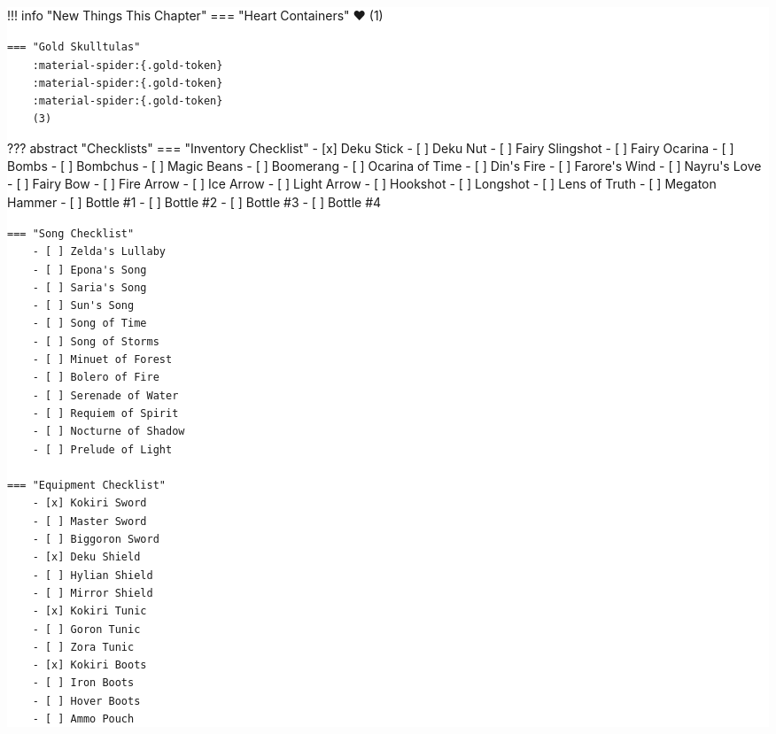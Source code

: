 !!! info "New Things This Chapter"
    === "Heart Containers"
        :heart: (1)

    === "Gold Skulltulas"
        :material-spider:{.gold-token}
        :material-spider:{.gold-token}
        :material-spider:{.gold-token}
        (3)

??? abstract "Checklists"
    === "Inventory Checklist"
        - [x] Deku Stick
        - [ ] Deku Nut
        - [ ] Fairy Slingshot
        - [ ] Fairy Ocarina
        - [ ] Bombs
        - [ ] Bombchus
        - [ ] Magic Beans
        - [ ] Boomerang
        - [ ] Ocarina of Time
        - [ ] Din's Fire
        - [ ] Farore's Wind
        - [ ] Nayru's Love
        - [ ] Fairy Bow
        - [ ] Fire Arrow
        - [ ] Ice Arrow
        - [ ] Light Arrow
        - [ ] Hookshot
        - [ ] Longshot
        - [ ] Lens of Truth
        - [ ] Megaton Hammer
        - [ ] Bottle #1
        - [ ] Bottle #2
        - [ ] Bottle #3
        - [ ] Bottle #4

    === "Song Checklist"
        - [ ] Zelda's Lullaby
        - [ ] Epona's Song
        - [ ] Saria's Song
        - [ ] Sun's Song
        - [ ] Song of Time
        - [ ] Song of Storms
        - [ ] Minuet of Forest
        - [ ] Bolero of Fire
        - [ ] Serenade of Water
        - [ ] Requiem of Spirit
        - [ ] Nocturne of Shadow
        - [ ] Prelude of Light

    === "Equipment Checklist"
        - [x] Kokiri Sword
        - [ ] Master Sword
        - [ ] Biggoron Sword
        - [x] Deku Shield
        - [ ] Hylian Shield
        - [ ] Mirror Shield
        - [x] Kokiri Tunic
        - [ ] Goron Tunic
        - [ ] Zora Tunic
        - [x] Kokiri Boots
        - [ ] Iron Boots
        - [ ] Hover Boots
        - [ ] Ammo Pouch
